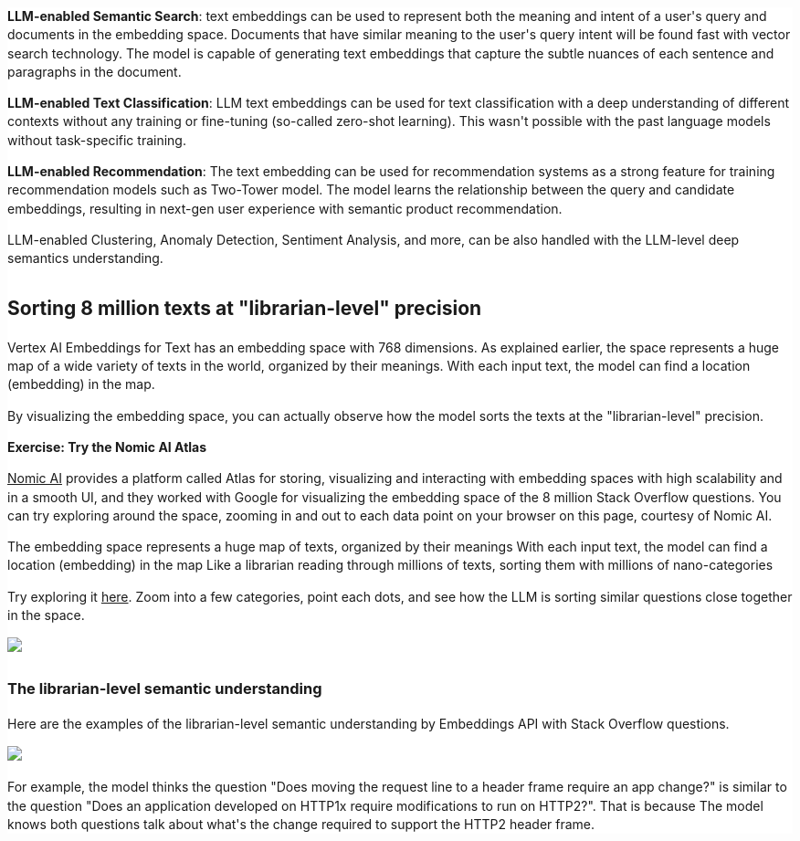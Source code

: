 **LLM-enabled Semantic Search**: text embeddings can be used to represent both the meaning and intent of a user's query and documents in the embedding space. Documents that have similar meaning to the user's query intent will be found fast with vector search technology. The model is capable of generating text embeddings that capture the subtle nuances of each sentence and paragraphs in the document.

**LLM-enabled Text Classification**: LLM text embeddings can be used for text classification with a deep understanding of different contexts without any training or fine-tuning (so-called zero-shot learning). This wasn't possible with the past language models without task-specific training.

**LLM-enabled Recommendation**: The text embedding can be used for recommendation systems as a strong feature for training recommendation models such as Two-Tower model. The model learns the relationship between the query and candidate embeddings, resulting in next-gen user experience with semantic product recommendation.

LLM-enabled Clustering, Anomaly Detection, Sentiment Analysis, and more, can be also handled with the LLM-level deep semantics understanding.


## Sorting 8 million texts at "librarian-level" precision

Vertex AI Embeddings for Text has an embedding space with 768 dimensions. As explained earlier, the space represents a huge map of a wide variety of texts in the world, organized by their meanings. With each input text, the model can find a location (embedding) in the map.

By visualizing the embedding space, you can actually observe how the model sorts the texts at the "librarian-level" precision.

**Exercise: Try the Nomic AI Atlas**

[Nomic AI](http://nomic.ai/) provides a platform called Atlas for storing, visualizing and interacting with embedding spaces with high scalability and in a smooth UI, and they worked with Google for visualizing the embedding space of the 8 million Stack Overflow questions. You can try exploring around the space, zooming in and out to each data point on your browser on this page, courtesy of Nomic AI.

The embedding space represents a huge map of texts, organized by their meanings
With each input text, the model can find a location (embedding) in the map
Like a librarian reading through millions of texts, sorting them with millions of nano-categories

Try exploring it [here](https://atlas.nomic.ai/map/edaff028-12b5-42a0-8e8b-6430c9b8222b/bcb42818-3581-4fb5-ac30-9883d01f98ec). Zoom into a few categories, point each dots, and see how the LLM is sorting similar questions close together in the space.

![](https://storage.googleapis.com/gweb-cloudblog-publish/images/4._Nomic_AI_Atlas.max-2200x2200.png)

### The librarian-level semantic understanding

Here are the examples of the librarian-level semantic understanding by Embeddings API with Stack Overflow questions.

![](https://storage.googleapis.com/gweb-cloudblog-publish/images/5._semantic_understanding.max-2200x2200.png)

For example, the model thinks the question "Does moving the request line to a header frame require an app change?" is similar to the question "Does an application developed on HTTP1x require modifications to run on HTTP2?". That is because The model knows both questions talk about what's the change required to support the HTTP2 header frame.
